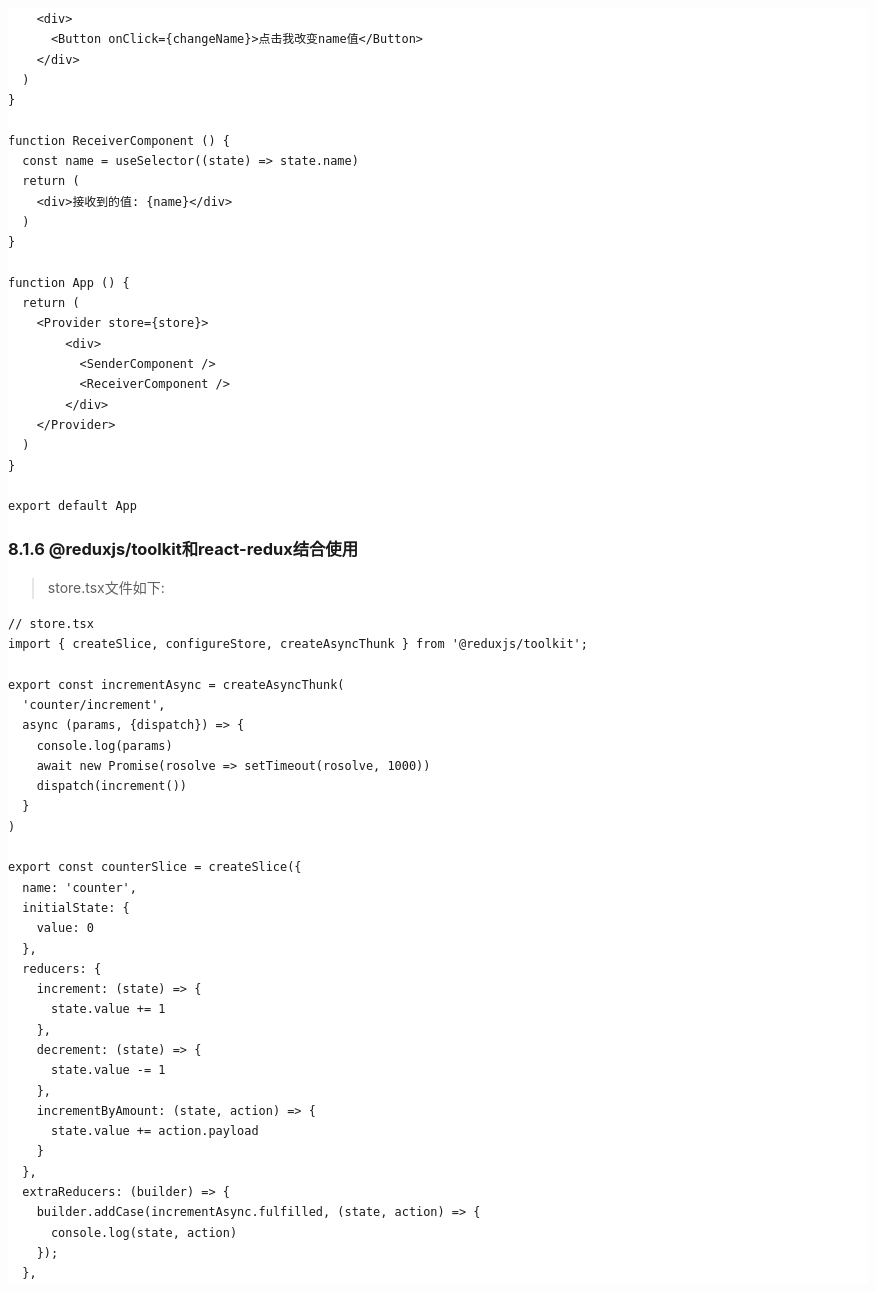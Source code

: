 ```
    <div>
      <Button onClick={changeName}>点击我改变name值</Button>
    </div>
  )
}

function ReceiverComponent () {
  const name = useSelector((state) => state.name)
  return (
    <div>接收到的值: {name}</div>
  )
}

function App () {
  return (
    <Provider store={store}>
        <div>
          <SenderComponent />
          <ReceiverComponent />
        </div>
    </Provider>
  )
}

export default App
```
### 8.1.6 @reduxjs/toolkit和react-redux结合使用
> store.tsx文件如下: 
```
// store.tsx
import { createSlice, configureStore, createAsyncThunk } from '@reduxjs/toolkit';

export const incrementAsync = createAsyncThunk(
  'counter/increment', 
  async (params, {dispatch}) => {
    console.log(params)
    await new Promise(rosolve => setTimeout(rosolve, 1000))
    dispatch(increment())
  }
)

export const counterSlice = createSlice({
  name: 'counter',
  initialState: {
    value: 0
  },
  reducers: {
    increment: (state) => {
      state.value += 1
    },
    decrement: (state) => {
      state.value -= 1
    },
    incrementByAmount: (state, action) => {
      state.value += action.payload
    }
  },
  extraReducers: (builder) => {
    builder.addCase(incrementAsync.fulfilled, (state, action) => {
      console.log(state, action)
    });
  },
```